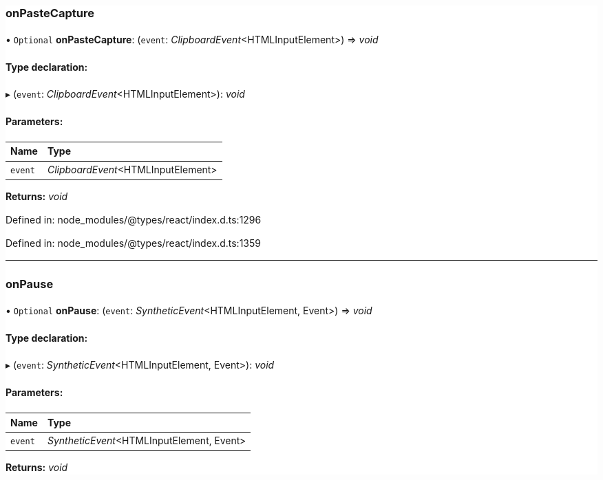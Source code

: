 ### onPasteCapture

• `Optional` **onPasteCapture**: (`event`: *ClipboardEvent*<HTMLInputElement\>) => *void*

#### Type declaration:

▸ (`event`: *ClipboardEvent*<HTMLInputElement\>): *void*

#### Parameters:

Name | Type |
:------ | :------ |
`event` | *ClipboardEvent*<HTMLInputElement\> |

**Returns:** *void*

Defined in: node_modules/@types/react/index.d.ts:1296

Defined in: node_modules/@types/react/index.d.ts:1359

___

### onPause

• `Optional` **onPause**: (`event`: *SyntheticEvent*<HTMLInputElement, Event\>) => *void*

#### Type declaration:

▸ (`event`: *SyntheticEvent*<HTMLInputElement, Event\>): *void*

#### Parameters:

Name | Type |
:------ | :------ |
`event` | *SyntheticEvent*<HTMLInputElement, Event\> |

**Returns:** *void*

